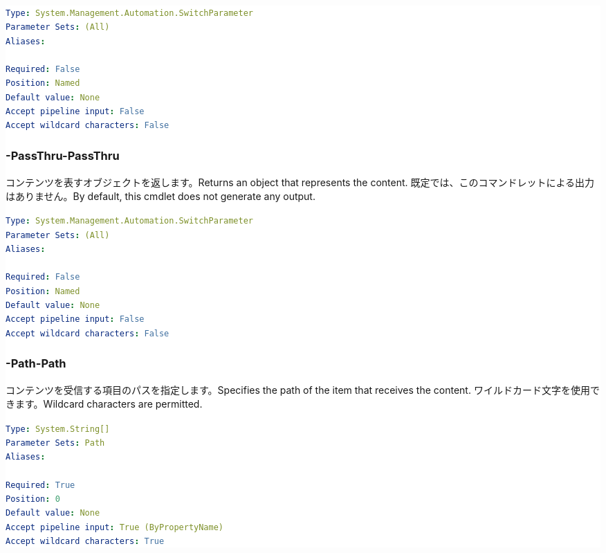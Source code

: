 ```yaml
Type: System.Management.Automation.SwitchParameter
Parameter Sets: (All)
Aliases:

Required: False
Position: Named
Default value: None
Accept pipeline input: False
Accept wildcard characters: False
```

### <span data-ttu-id="57494-201">-PassThru</span><span class="sxs-lookup"><span data-stu-id="57494-201">-PassThru</span></span>

<span data-ttu-id="57494-202">コンテンツを表すオブジェクトを返します。</span><span class="sxs-lookup"><span data-stu-id="57494-202">Returns an object that represents the content.</span></span> <span data-ttu-id="57494-203">既定では、このコマンドレットによる出力はありません。</span><span class="sxs-lookup"><span data-stu-id="57494-203">By default, this cmdlet does not generate any output.</span></span>

```yaml
Type: System.Management.Automation.SwitchParameter
Parameter Sets: (All)
Aliases:

Required: False
Position: Named
Default value: None
Accept pipeline input: False
Accept wildcard characters: False
```

### <span data-ttu-id="57494-204">-Path</span><span class="sxs-lookup"><span data-stu-id="57494-204">-Path</span></span>

<span data-ttu-id="57494-205">コンテンツを受信する項目のパスを指定します。</span><span class="sxs-lookup"><span data-stu-id="57494-205">Specifies the path of the item that receives the content.</span></span>
<span data-ttu-id="57494-206">ワイルドカード文字を使用できます。</span><span class="sxs-lookup"><span data-stu-id="57494-206">Wildcard characters are permitted.</span></span>

```yaml
Type: System.String[]
Parameter Sets: Path
Aliases:

Required: True
Position: 0
Default value: None
Accept pipeline input: True (ByPropertyName)
Accept wildcard characters: True
```

